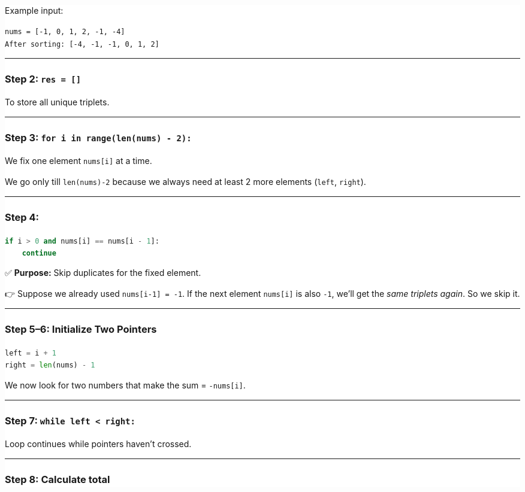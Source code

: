 Example input:

```
nums = [-1, 0, 1, 2, -1, -4]
After sorting: [-4, -1, -1, 0, 1, 2]
```

---

### **Step 2: `res = []`**

To store all unique triplets.

---

### **Step 3: `for i in range(len(nums) - 2):`**

We fix one element `nums[i]` at a time.

We go only till `len(nums)-2` because we always need at least 2 more elements (`left`, `right`).

---

### **Step 4:**

```python
if i > 0 and nums[i] == nums[i - 1]:
    continue
```

✅ **Purpose:** Skip duplicates for the fixed element.

👉 Suppose we already used `nums[i-1] = -1`.
If the next element `nums[i]` is also `-1`,
we’ll get the *same triplets again*. So we skip it.

---

### **Step 5–6: Initialize Two Pointers**

```python
left = i + 1
right = len(nums) - 1
```

We now look for two numbers that make the sum = `-nums[i]`.

---

### **Step 7: `while left < right:`**

Loop continues while pointers haven’t crossed.

---

### **Step 8: Calculate total**
